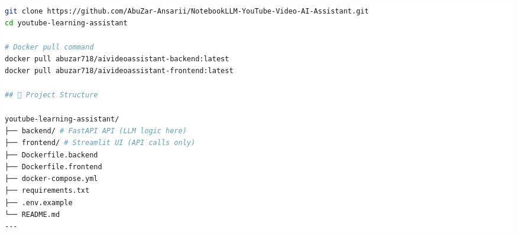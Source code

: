 ```bash
git clone https://github.com/AbuZar-Ansarii/NotebookLLM-YouTube-Video-AI-Assistant.git
cd youtube-learning-assistant

# Docker pull command
docker pull abuzar718/aivideoassistant-backend:latest
docker pull abuzar718/aivideoassistant-frontend:latest

## 📂 Project Structure

youtube-learning-assistant/
├── backend/ # FastAPI API (LLM logic here)
├── frontend/ # Streamlit UI (API calls only)
├── Dockerfile.backend
├── Dockerfile.frontend
├── docker-compose.yml
├── requirements.txt
├── .env.example
└── README.md
---
